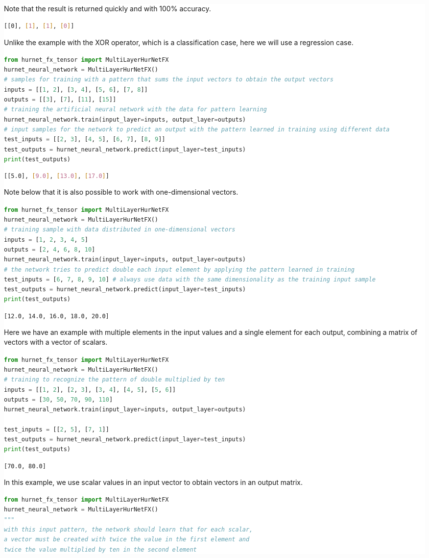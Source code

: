 Note that the result is returned quickly and with 100% accuracy.

```bash
[[0], [1], [1], [0]]
```
Unlike the example with the XOR operator, which is a classification case, here we will use a regression case.
```python
from hurnet_fx_tensor import MultiLayerHurNetFX
hurnet_neural_network = MultiLayerHurNetFX()
# samples for training with a pattern that sums the input vectors to obtain the output vectors
inputs = [[1, 2], [3, 4], [5, 6], [7, 8]]
outputs = [[3], [7], [11], [15]]
# training the artificial neural network with the data for pattern learning
hurnet_neural_network.train(input_layer=inputs, output_layer=outputs)
# input samples for the network to predict an output with the pattern learned in training using different data
test_inputs = [[2, 3], [4, 5], [6, 7], [8, 9]]
test_outputs = hurnet_neural_network.predict(input_layer=test_inputs)
print(test_outputs)
```
```bash
[[5.0], [9.0], [13.0], [17.0]]
```
Note below that it is also possible to work with one-dimensional vectors.
```python
from hurnet_fx_tensor import MultiLayerHurNetFX
hurnet_neural_network = MultiLayerHurNetFX()
# training sample with data distributed in one-dimensional vectors
inputs = [1, 2, 3, 4, 5]
outputs = [2, 4, 6, 8, 10]
hurnet_neural_network.train(input_layer=inputs, output_layer=outputs)
# the network tries to predict double each input element by applying the pattern learned in training
test_inputs = [6, 7, 8, 9, 10] # always use data with the same dimensionality as the training input sample
test_outputs = hurnet_neural_network.predict(input_layer=test_inputs)
print(test_outputs)
```
```bash
[12.0, 14.0, 16.0, 18.0, 20.0]
```
Here we have an example with multiple elements in the input values and a single element for each output, combining a matrix of vectors with a vector of scalars.
```python
from hurnet_fx_tensor import MultiLayerHurNetFX
hurnet_neural_network = MultiLayerHurNetFX()
# training to recognize the pattern of double multiplied by ten
inputs = [[1, 2], [2, 3], [3, 4], [4, 5], [5, 6]]
outputs = [30, 50, 70, 90, 110]
hurnet_neural_network.train(input_layer=inputs, output_layer=outputs)

test_inputs = [[2, 5], [7, 1]]
test_outputs = hurnet_neural_network.predict(input_layer=test_inputs)
print(test_outputs)
```
```bash
[70.0, 80.0]
```
In this example, we use scalar values in an input vector to obtain vectors in an output matrix.
```python
from hurnet_fx_tensor import MultiLayerHurNetFX
hurnet_neural_network = MultiLayerHurNetFX()
"""
with this input pattern, the network should learn that for each scalar,
a vector must be created with twice the value in the first element and
twice the value multiplied by ten in the second element
```